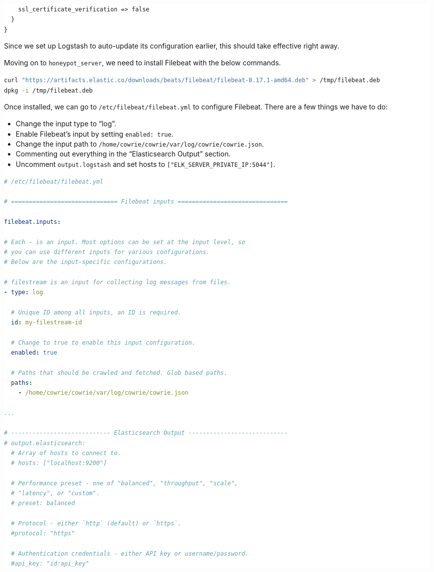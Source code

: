 ```
    ssl_certificate_verification => false
  }
}
```

Since we set up Logstash to auto-update its configuration earlier, this should
take effective right away.

Moving on to `honeypot_server`, we need to install Filebeat with the below
commands.

```bash
curl "https://artifacts.elastic.co/downloads/beats/filebeat/filebeat-8.17.1-amd64.deb" > /tmp/filebeat.deb
dpkg -i /tmp/filebeat.deb
```

Once installed, we can go to `/etc/filebeat/filebeat.yml` to configure Filebeat.
There are a few things we have to do:


- Change the input type to “log”.
- Enable Filebeat’s input by setting `enabled: true`.
- Change the input path to `/home/cowrie/cowrie/var/log/cowrie/cowrie.json`.
- Commenting out everything in the “Elasticsearch Output” section.
- Uncomment `output.logstash` and set hosts to `["ELK_SERVER_PRIVATE_IP:5044"]`.

```yaml
# /etc/filebeat/filebeat.yml

# ============================== Filebeat inputs ===============================

filebeat.inputs:

# Each - is an input. Most options can be set at the input level, so
# you can use different inputs for various configurations.
# Below are the input-specific configurations.

# filestream is an input for collecting log messages from files.
- type: log

  # Unique ID among all inputs, an ID is required.
  id: my-filestream-id

  # Change to true to enable this input configuration.
  enabled: true

  # Paths that should be crawled and fetched. Glob based paths.
  paths:
    - /home/cowrie/cowrie/var/log/cowrie/cowrie.json

...

# ---------------------------- Elasticsearch Output ----------------------------
# output.elasticsearch:
  # Array of hosts to connect to.
  # hosts: ["localhost:9200"]

  # Performance preset - one of "balanced", "throughput", "scale",
  # "latency", or "custom".
  # preset: balanced

  # Protocol - either `http` (default) or `https`.
  #protocol: "https"

  # Authentication credentials - either API key or username/password.
  #api_key: "id:api_key"
```